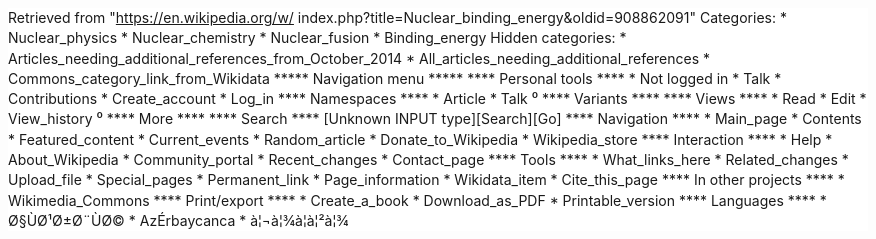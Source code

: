 Retrieved from "https://en.wikipedia.org/w/
index.php?title=Nuclear_binding_energy&oldid=908862091"
Categories:
    * Nuclear_physics
    * Nuclear_chemistry
    * Nuclear_fusion
    * Binding_energy
Hidden categories:
    * Articles_needing_additional_references_from_October_2014
    * All_articles_needing_additional_references
    * Commons_category_link_from_Wikidata
***** Navigation menu *****
**** Personal tools ****
    * Not logged in
    * Talk
    * Contributions
    * Create_account
    * Log_in
**** Namespaces ****
    * Article
    * Talk
⁰
**** Variants ****
**** Views ****
    * Read
    * Edit
    * View_history
⁰
**** More ****
**** Search ****
[Unknown INPUT type][Search][Go]
**** Navigation ****
    * Main_page
    * Contents
    * Featured_content
    * Current_events
    * Random_article
    * Donate_to_Wikipedia
    * Wikipedia_store
**** Interaction ****
    * Help
    * About_Wikipedia
    * Community_portal
    * Recent_changes
    * Contact_page
**** Tools ****
    * What_links_here
    * Related_changes
    * Upload_file
    * Special_pages
    * Permanent_link
    * Page_information
    * Wikidata_item
    * Cite_this_page
**** In other projects ****
    * Wikimedia_Commons
**** Print/export ****
    * Create_a_book
    * Download_as_PDF
    * Printable_version
**** Languages ****
    * Ø§ÙØ¹Ø±Ø¨ÙØ©
    * AzÉrbaycanca
    * à¦¬à¦¾à¦à¦²à¦¾